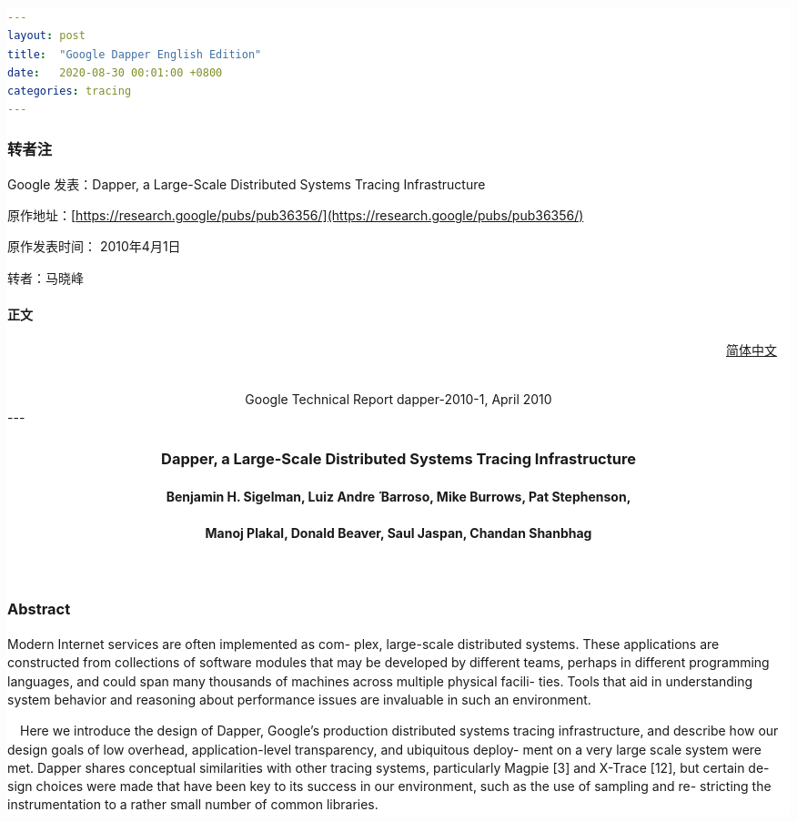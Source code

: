 ```yaml
---
layout: post
title:  "Google Dapper English Edition"
date:   2020-08-30 00:01:00 +0800
categories: tracing
---
```

### 转者注
Google 发表：Dapper, a Large-Scale Distributed Systems Tracing Infrastructure
<br>

原作地址：[https://research.google/pubs/pub36356/](https://research.google/pubs/pub36356/)
<br>

原作发表时间： 2010年4月1日
<br>

转者：马晓峰
<br>

#### 正文
<p align="right"><a href="./Google-Dapper-中文版">简体中文</a>&emsp;</p>
<br>

<center>Google Technical Report dapper-2010-1, April 2010</center>
---
<br>

### <center>Dapper, a Large-Scale Distributed Systems Tracing Infrastructure</center>

#### <center>Benjamin H. Sigelman, Luiz Andre ́ Barroso, Mike Burrows, Pat Stephenson,</center>

#### <center>Manoj Plakal, Donald Beaver, Saul Jaspan, Chandan Shanbhag</center>

<br>

### Abstract

Modern Internet services are often implemented as com- plex, large-scale distributed systems. These applications are constructed from collections of software modules that may be developed by different teams, perhaps in different programming languages, and could span many thousands of machines across multiple physical facili- ties. Tools that aid in understanding system behavior and reasoning about performance issues are invaluable in such an environment.

&emsp;Here we introduce the design of Dapper, Google’s production distributed systems tracing infrastructure, and describe how our design goals of low overhead, application-level transparency, and ubiquitous deploy- ment on a very large scale system were met. Dapper shares conceptual similarities with other tracing systems, particularly Magpie [3] and X-Trace [12], but certain de- sign choices were made that have been key to its success in our environment, such as the use of sampling and re- stricting the instrumentation to a rather small number of common libraries.
